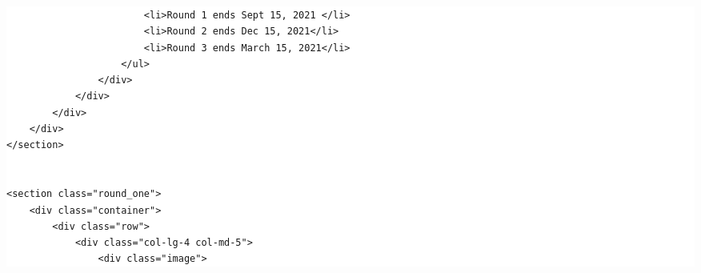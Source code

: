                             <li>Round 1 ends Sept 15, 2021 </li>
                            <li>Round 2 ends Dec 15, 2021</li>
                            <li>Round 3 ends March 15, 2021</li>
                        </ul>
                    </div>
                </div>
            </div>
        </div>
    </section>


    <section class="round_one">
        <div class="container">
            <div class="row">
                <div class="col-lg-4 col-md-5">
                    <div class="image">
